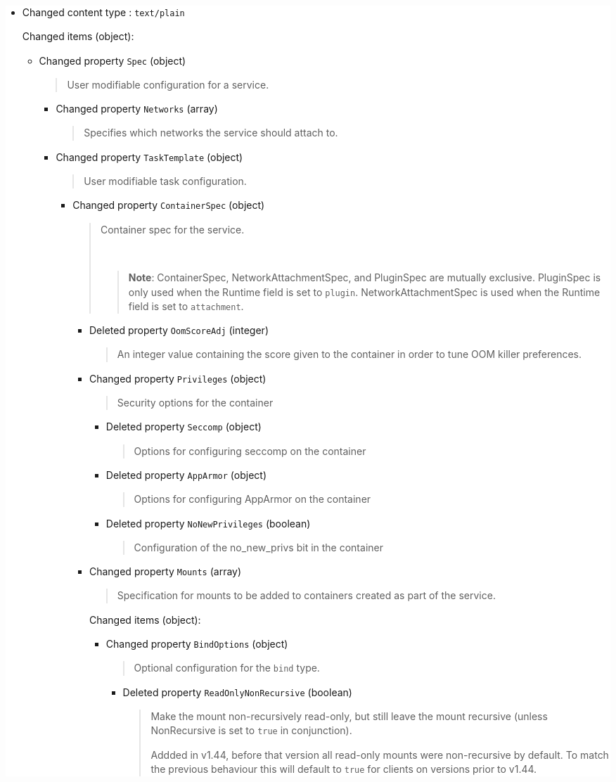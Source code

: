 
* Changed content type : `text/plain`

    Changed items (object):

    * Changed property `Spec` (object)
        > User modifiable configuration for a service.


        * Changed property `Networks` (array)
            > Specifies which networks the service should attach to.


        * Changed property `TaskTemplate` (object)
            > User modifiable task configuration.


            * Changed property `ContainerSpec` (object)
                > Container spec for the service.
                > 
                > <p><br /></p>
                > 
                > > **Note**: ContainerSpec, NetworkAttachmentSpec, and PluginSpec are
                > > mutually exclusive. PluginSpec is only used when the Runtime field
                > > is set to `plugin`. NetworkAttachmentSpec is used when the Runtime
                > > field is set to `attachment`.


                * Deleted property `OomScoreAdj` (integer)
                    > An integer value containing the score given to the container in
                    > order to tune OOM killer preferences.


                * Changed property `Privileges` (object)
                    > Security options for the container


                    * Deleted property `Seccomp` (object)
                        > Options for configuring seccomp on the container


                    * Deleted property `AppArmor` (object)
                        > Options for configuring AppArmor on the container


                    * Deleted property `NoNewPrivileges` (boolean)
                        > Configuration of the no_new_privs bit in the container


                * Changed property `Mounts` (array)
                    > Specification for mounts to be added to containers created as part
                    > of the service.


                    Changed items (object):

                    * Changed property `BindOptions` (object)
                        > Optional configuration for the `bind` type.


                        * Deleted property `ReadOnlyNonRecursive` (boolean)
                            > Make the mount non-recursively read-only, but still leave the mount recursive
                            > (unless NonRecursive is set to `true` in conjunction).
                            > 
                            > Addded in v1.44, before that version all read-only mounts were
                            > non-recursive by default. To match the previous behaviour this
                            > will default to `true` for clients on versions prior to v1.44.
